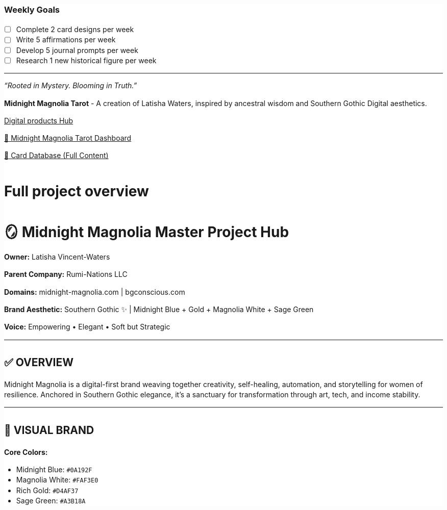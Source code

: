 ### Weekly Goals

- [ ] Complete 2 card designs per week  
- [ ] Write 5 affirmations per week  
- [ ] Develop 5 journal prompts per week  
- [ ] Research 1 new historical figure per week

---

*“Rooted in Mystery. Blooming in Truth.”*

**Midnight Magnolia Tarot** \- A creation of Latisha Waters, inspired by ancestral wisdom and Southern Gothic Digital aesthetics.

[Digital products Hub](https://www.notion.so/Digital-products-Hub-1e45d21aaa9b809aa531e6f03b8b38cc?pvs=21)

[🌙 Midnight Magnolia Tarot Dashboard](https://www.notion.so/Midnight-Magnolia-Tarot-Dashboard-8464ed4edc9843e6bc45c7ff0452a5af?pvs=21)

[🎴 Card Database (Full Content)](https://www.notion.so/Card-Database-Full-Content-1ea5d21aaa9b80d3887be57e1b6615f6?pvs=21)

# Full project overview

# 🪞 Midnight Magnolia Master Project Hub

**Owner:** Latisha Vincent-Waters

**Parent Company:** Rumi-Nations LLC

**Domains:** midnight-magnolia.com | bgconscious.com

**Brand Aesthetic:** Southern Gothic ✨ | Midnight Blue \+ Gold \+ Magnolia White \+ Sage Green

**Voice:** Empowering • Elegant • Soft but Strategic

---

## ✅ OVERVIEW

Midnight Magnolia is a digital-first brand weaving together creativity, self-healing, automation, and storytelling for women of resilience. Anchored in Southern Gothic elegance, it’s a sanctuary for transformation through art, tech, and income stability.

---

## 🎨 VISUAL BRAND

**Core Colors:**

- Midnight Blue: `#0A192F`  
- Magnolia White: `#FAF3E0`  
- Rich Gold: `#D4AF37`  
- Sage Green: `#A3B18A`


[image1]: <data:image/png;base64,iVBORw0KGgoAAAANSUhEUgAAACAAAAAgCAIAAAD8GO2jAAAAlklEQVR4Xu3NIQpCQRRG4bcQtyK4AaNmwWy2WgzadAtaBJNVwRUIbsSgGxjDA8OZC7cc2wxfOdyBv+vGo/9i69g6to6tY+vYOraOrWPr2JHhcjHdrAazSX3KsSO356OUMt9v61OOHWkDqTaQagOpfuB4v+4u55/16VD/DLAj/QDe6/OufwbYOraOrWPr2Dq2jq1j69i2L975iN0Ydxm2AAAAAElFTkSuQmCC>